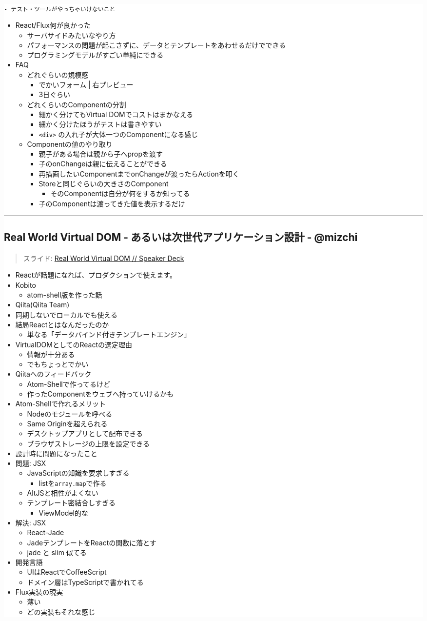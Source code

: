 	- テスト・ツールがやっちゃいけないこと
- React/Flux何が良かった
	- サーバサイドみたいなやり方
	- パフォーマンスの問題が起こさずに、データとテンプレートをあわせるだけでできる
	- プログラミングモデルがすごい単純にできる
- FAQ
	- どれぐらいの規模感
		- でかいフォーム | 右プレビュー
		- 3日ぐらい
	- どれくらいのComponentの分割
		- 細かく分けてもVirtual DOMでコストはまかなえる
		- 細かく分けたほうがテストは書きやすい
		- `<div>` の入れ子が大体一つのComponentになる感じ
	- Componentの値のやり取り
		- 親子がある場合は親から子へpropを渡す
		- 子のonChangeは親に伝えることができる
		- 再描画したいComponentまでonChangeが渡ったらActionを叩く
		- Storeと同じぐらいの大きさのComponent
			- そのComponentは自分が何をするか知ってる
		- 子のComponentは渡ってきた値を表示するだけ

------


## Real World Virtual DOM - あるいは次世代アプリケーション設計 - @mizchi

> スライド: [Real World Virtual DOM // Speaker Deck](https://speakerdeck.com/mizchi/real-world-virtual-dom "Real World Virtual DOM // Speaker Deck")

- Reactが話題になれば、プロダクションで使えます。
- Kobito
	- atom-shell版を作った話
- Qiita(Qiita Team)
- 同期しないでローカルでも使える
- 結局Reactとはなんだったのか
	- 単なる「データバインド付きテンプレートエンジン」
- VirtualDOMとしてのReactの選定理由
	- 情報が十分ある
	- でもちょっとでかい
- Qiitaへのフィードバック
	- Atom-Shellで作ってるけど
	- 作ったComponentをウェブへ持っていけるかも
- Atom-Shellで作れるメリット
	- Nodeのモジュールを呼べる
	- Same Originを超えられる
	- デスクトップアプリとして配布できる
	- ブラウザストレージの上限を設定できる
- 設計時に問題になったこと
- 問題: JSX
	- JavaScriptの知識を要求しすぎる
		- listを`array.map`で作る
	- AltJSと相性がよくない
	- テンプレート密結合しすぎる
		- ViewModel的な
- 解決: JSX
	- React-Jade
	- JadeテンプレートをReactの関数に落とす
	- jade と slim 似てる
- 開発言語
	- UIはReactでCoffeeScript
	- ドメイン層はTypeScriptで書かれてる
- Flux実装の現実
	- 薄い
	- どの実装もそれな感じ